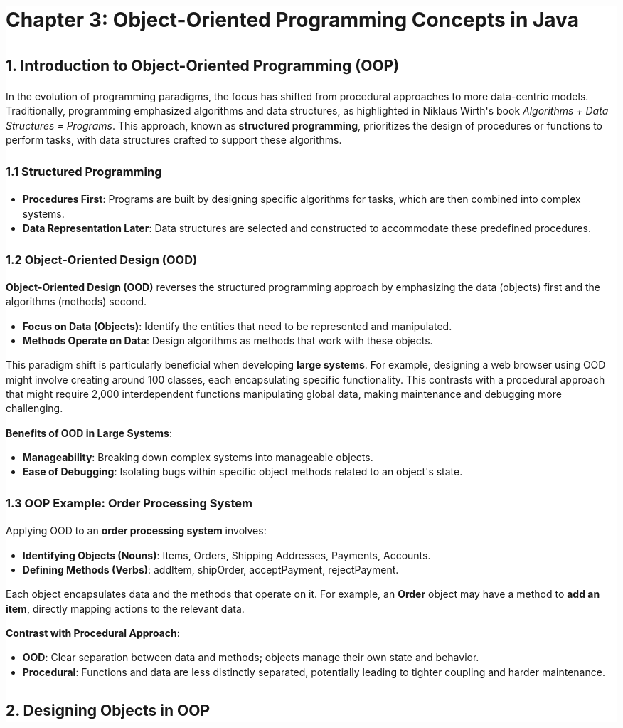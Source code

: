 # Chapter 3: Object-Oriented Programming Concepts in Java

## 1. Introduction to Object-Oriented Programming (OOP)

In the evolution of programming paradigms, the focus has shifted from procedural approaches to more data-centric models. Traditionally, programming emphasized algorithms and data structures, as highlighted in Niklaus Wirth's book *Algorithms + Data Structures = Programs*. This approach, known as **structured programming**, prioritizes the design of procedures or functions to perform tasks, with data structures crafted to support these algorithms.

### 1.1 Structured Programming

- **Procedures First**: Programs are built by designing specific algorithms for tasks, which are then combined into complex systems.
- **Data Representation Later**: Data structures are selected and constructed to accommodate these predefined procedures.

### 1.2 Object-Oriented Design (OOD)

**Object-Oriented Design (OOD)** reverses the structured programming approach by emphasizing the data (objects) first and the algorithms (methods) second.

- **Focus on Data (Objects)**: Identify the entities that need to be represented and manipulated.
- **Methods Operate on Data**: Design algorithms as methods that work with these objects.

This paradigm shift is particularly beneficial when developing **large systems**. For example, designing a web browser using OOD might involve creating around 100 classes, each encapsulating specific functionality. This contrasts with a procedural approach that might require 2,000 interdependent functions manipulating global data, making maintenance and debugging more challenging.

**Benefits of OOD in Large Systems**:

- **Manageability**: Breaking down complex systems into manageable objects.
- **Ease of Debugging**: Isolating bugs within specific object methods related to an object's state.

### 1.3 OOP Example: Order Processing System

Applying OOD to an **order processing system** involves:

- **Identifying Objects (Nouns)**: Items, Orders, Shipping Addresses, Payments, Accounts.
- **Defining Methods (Verbs)**: addItem, shipOrder, acceptPayment, rejectPayment.

Each object encapsulates data and the methods that operate on it. For example, an **Order** object may have a method to **add an item**, directly mapping actions to the relevant data.

**Contrast with Procedural Approach**:

- **OOD**: Clear separation between data and methods; objects manage their own state and behavior.
- **Procedural**: Functions and data are less distinctly separated, potentially leading to tighter coupling and harder maintenance.

## 2. Designing Objects in OOP
